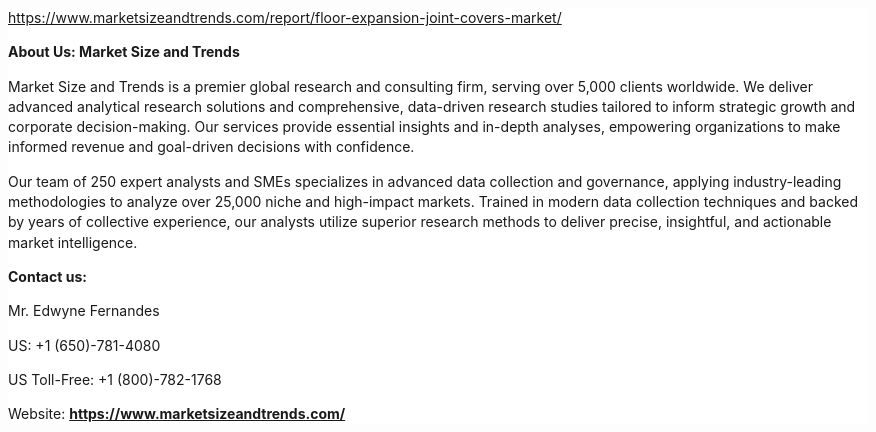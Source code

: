 <a href="https://www.marketsizeandtrends.com/report/floor-expansion-joint-covers-market/">https://www.marketsizeandtrends.com/report/floor-expansion-joint-covers-market/</a></strong></p><p><strong>About Us: Market Size and Trends</strong></p><p>Market Size and Trends is a premier global research and consulting firm, serving over 5,000 clients worldwide. We deliver advanced analytical research solutions and comprehensive, data-driven research studies tailored to inform strategic growth and corporate decision-making. Our services provide essential insights and in-depth analyses, empowering organizations to make informed revenue and goal-driven decisions with confidence.</p><p>Our team of 250 expert analysts and SMEs specializes in advanced data collection and governance, applying industry-leading methodologies to analyze over 25,000 niche and high-impact markets. Trained in modern data collection techniques and backed by years of collective experience, our analysts utilize superior research methods to deliver precise, insightful, and actionable market intelligence.</p><p><strong>Contact us:</strong></p><p>Mr. Edwyne Fernandes</p><p>US: +1 (650)-781-4080</p><p>US Toll-Free: +1 (800)-782-1768</p><p>Website: <strong><a href="https://www.marketsizeandtrends.com/">https://www.marketsizeandtrends.com/</a></strong></p>
